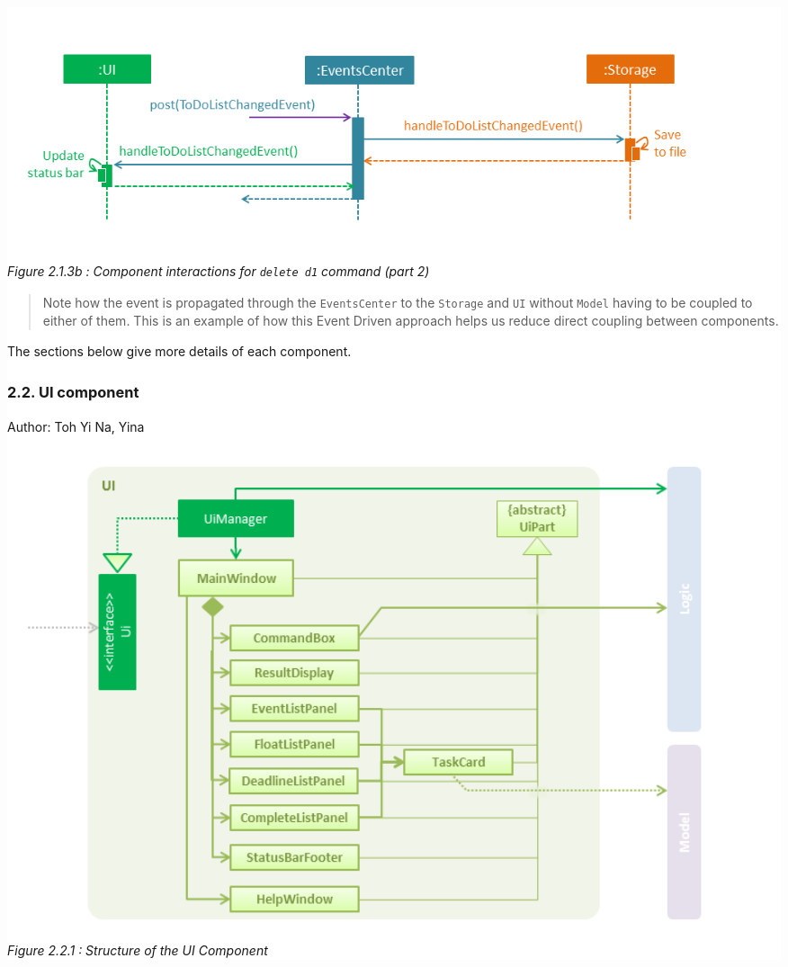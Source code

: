 <img src="images\SDforDeletePersonEventHandling.png" width="800"><br>
_Figure 2.1.3b : Component interactions for `delete d1` command (part 2)_

> Note how the event is propagated through the `EventsCenter` to the `Storage` and `UI` without `Model` having
  to be coupled to either of them. This is an example of how this Event Driven approach helps us reduce direct
  coupling between components.

The sections below give more details of each component.

### 2.2. UI component

Author: Toh Yi Na, Yina

<img src="images/UiClassDiagram.png" width="800"><br>
_Figure 2.2.1 : Structure of the UI Component_
